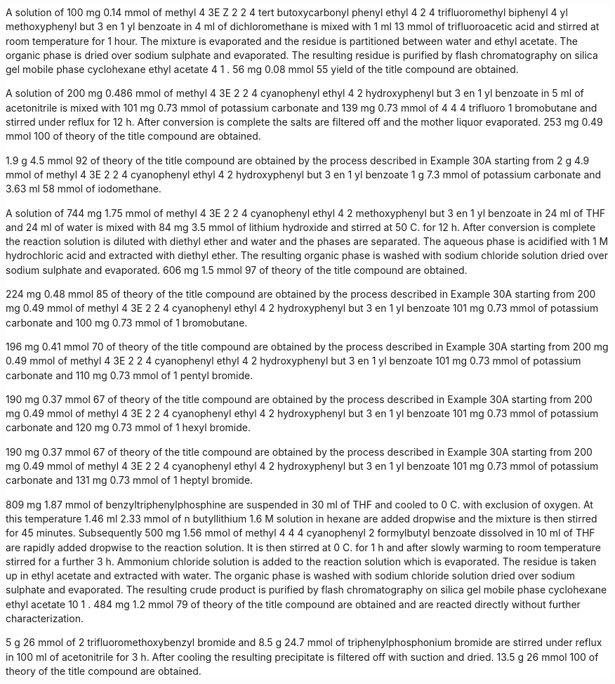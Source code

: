 A solution of 100 mg 0.14 mmol of methyl 4 3E Z 2 2 4 tert butoxycarbonyl phenyl ethyl 4 2 4 trifluoromethyl biphenyl 4 yl methoxyphenyl but 3 en 1 yl benzoate in 4 ml of dichloromethane is mixed with 1 ml 13 mmol of trifluoroacetic acid and stirred at room temperature for 1 hour. The mixture is evaporated and the residue is partitioned between water and ethyl acetate. The organic phase is dried over sodium sulphate and evaporated. The resulting residue is purified by flash chromatography on silica gel mobile phase cyclohexane ethyl acetate 4 1 . 56 mg 0.08 mmol 55 yield of the title compound are obtained.

A solution of 200 mg 0.486 mmol of methyl 4 3E 2 2 4 cyanophenyl ethyl 4 2 hydroxyphenyl but 3 en 1 yl benzoate in 5 ml of acetonitrile is mixed with 101 mg 0.73 mmol of potassium carbonate and 139 mg 0.73 mmol of 4 4 4 trifluoro 1 bromobutane and stirred under reflux for 12 h. After conversion is complete the salts are filtered off and the mother liquor evaporated. 253 mg 0.49 mmol 100 of theory of the title compound are obtained.

1.9 g 4.5 mmol 92 of theory of the title compound are obtained by the process described in Example 30A starting from 2 g 4.9 mmol of methyl 4 3E 2 2 4 cyanophenyl ethyl 4 2 hydroxyphenyl but 3 en 1 yl benzoate 1 g 7.3 mmol of potassium carbonate and 3.63 ml 58 mmol of iodomethane.

A solution of 744 mg 1.75 mmol of methyl 4 3E 2 2 4 cyanophenyl ethyl 4 2 methoxyphenyl but 3 en 1 yl benzoate in 24 ml of THF and 24 ml of water is mixed with 84 mg 3.5 mmol of lithium hydroxide and stirred at 50 C. for 12 h. After conversion is complete the reaction solution is diluted with diethyl ether and water and the phases are separated. The aqueous phase is acidified with 1 M hydrochloric acid and extracted with diethyl ether. The resulting organic phase is washed with sodium chloride solution dried over sodium sulphate and evaporated. 606 mg 1.5 mmol 97 of theory of the title compound are obtained.

224 mg 0.48 mmol 85 of theory of the title compound are obtained by the process described in Example 30A starting from 200 mg 0.49 mmol of methyl 4 3E 2 2 4 cyanophenyl ethyl 4 2 hydroxyphenyl but 3 en 1 yl benzoate 101 mg 0.73 mmol of potassium carbonate and 100 mg 0.73 mmol of 1 bromobutane.

196 mg 0.41 mmol 70 of theory of the title compound are obtained by the process described in Example 30A starting from 200 mg 0.49 mmol of methyl 4 3E 2 2 4 cyanophenyl ethyl 4 2 hydroxyphenyl but 3 en 1 yl benzoate 101 mg 0.73 mmol of potassium carbonate and 110 mg 0.73 mmol of 1 pentyl bromide.

190 mg 0.37 mmol 67 of theory of the title compound are obtained by the process described in Example 30A starting from 200 mg 0.49 mmol of methyl 4 3E 2 2 4 cyanophenyl ethyl 4 2 hydroxyphenyl but 3 en 1 yl benzoate 101 mg 0.73 mmol of potassium carbonate and 120 mg 0.73 mmol of 1 hexyl bromide.

190 mg 0.37 mmol 67 of theory of the title compound are obtained by the process described in Example 30A starting from 200 mg 0.49 mmol of methyl 4 3E 2 2 4 cyanophenyl ethyl 4 2 hydroxyphenyl but 3 en 1 yl benzoate 101 mg 0.73 mmol of potassium carbonate and 131 mg 0.73 mmol of 1 heptyl bromide.

809 mg 1.87 mmol of benzyltriphenylphosphine are suspended in 30 ml of THF and cooled to 0 C. with exclusion of oxygen. At this temperature 1.46 ml 2.33 mmol of n butyllithium 1.6 M solution in hexane are added dropwise and the mixture is then stirred for 45 minutes. Subsequently 500 mg 1.56 mmol of methyl 4 4 4 cyanophenyl 2 formylbutyl benzoate dissolved in 10 ml of THF are rapidly added dropwise to the reaction solution. It is then stirred at 0 C. for 1 h and after slowly warming to room temperature stirred for a further 3 h. Ammonium chloride solution is added to the reaction solution which is evaporated. The residue is taken up in ethyl acetate and extracted with water. The organic phase is washed with sodium chloride solution dried over sodium sulphate and evaporated. The resulting crude product is purified by flash chromatography on silica gel mobile phase cyclohexane ethyl acetate 10 1 . 484 mg 1.2 mmol 79 of theory of the title compound are obtained and are reacted directly without further characterization.

5 g 26 mmol of 2 trifluoromethoxybenzyl bromide and 8.5 g 24.7 mmol of triphenylphosphonium bromide are stirred under reflux in 100 ml of acetonitrile for 3 h. After cooling the resulting precipitate is filtered off with suction and dried. 13.5 g 26 mmol 100 of theory of the title compound are obtained.
